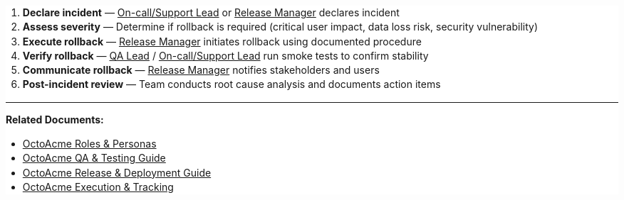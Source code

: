 1. **Declare incident** — [On-call/Support Lead](octoacme-roles-and-personas.md#on-callsupport-lead) or [Release Manager](octoacme-roles-and-personas.md#release-manager) declares incident
2. **Assess severity** — Determine if rollback is required (critical user impact, data loss risk, security vulnerability)
3. **Execute rollback** — [Release Manager](octoacme-roles-and-personas.md#release-manager) initiates rollback using documented procedure
4. **Verify rollback** — [QA Lead](octoacme-roles-and-personas.md#qa-lead) / [On-call/Support Lead](octoacme-roles-and-personas.md#on-callsupport-lead) run smoke tests to confirm stability
5. **Communicate rollback** — [Release Manager](octoacme-roles-and-personas.md#release-manager) notifies stakeholders and users
6. **Post-incident review** — Team conducts root cause analysis and documents action items

---

**Related Documents:**
- [OctoAcme Roles & Personas](octoacme-roles-and-personas.md)
- [OctoAcme QA & Testing Guide](octoacme-qa-and-testing.md)
- [OctoAcme Release & Deployment Guide](octoacme-release-and-deployment.md)
- [OctoAcme Execution & Tracking](octoacme-execution-and-tracking.md)
